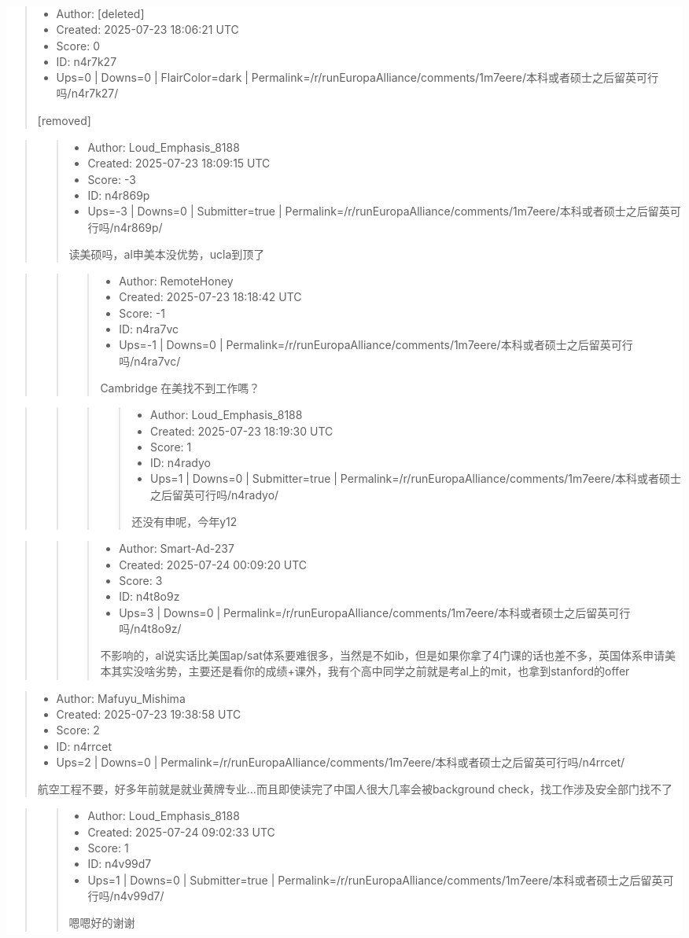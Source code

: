 > - Author: [deleted]
> - Created: 2025-07-23 18:06:21 UTC
> - Score: 0
> - ID: n4r7k27
> - Ups=0 | Downs=0 | FlairColor=dark | Permalink=/r/runEuropaAlliance/comments/1m7eere/本科或者硕士之后留英可行吗/n4r7k27/
>
> [removed]

>> - Author: Loud_Emphasis_8188
>> - Created: 2025-07-23 18:09:15 UTC
>> - Score: -3
>> - ID: n4r869p
>> - Ups=-3 | Downs=0 | Submitter=true | Permalink=/r/runEuropaAlliance/comments/1m7eere/本科或者硕士之后留英可行吗/n4r869p/
>>
>> 读美硕吗，al申美本没优势，ucla到顶了

>>> - Author: RemoteHoney
>>> - Created: 2025-07-23 18:18:42 UTC
>>> - Score: -1
>>> - ID: n4ra7vc
>>> - Ups=-1 | Downs=0 | Permalink=/r/runEuropaAlliance/comments/1m7eere/本科或者硕士之后留英可行吗/n4ra7vc/
>>>
>>>  Cambridge 在美找不到工作嗎？

>>>> - Author: Loud_Emphasis_8188
>>>> - Created: 2025-07-23 18:19:30 UTC
>>>> - Score: 1
>>>> - ID: n4radyo
>>>> - Ups=1 | Downs=0 | Submitter=true | Permalink=/r/runEuropaAlliance/comments/1m7eere/本科或者硕士之后留英可行吗/n4radyo/
>>>>
>>>> 还没有申呢，今年y12

>>> - Author: Smart-Ad-237
>>> - Created: 2025-07-24 00:09:20 UTC
>>> - Score: 3
>>> - ID: n4t8o9z
>>> - Ups=3 | Downs=0 | Permalink=/r/runEuropaAlliance/comments/1m7eere/本科或者硕士之后留英可行吗/n4t8o9z/
>>>
>>> 不影响的，al说实话比美国ap/sat体系要难很多，当然是不如ib，但是如果你拿了4门课的话也差不多，英国体系申请美本其实没啥劣势，主要还是看你的成绩+课外，我有个高中同学之前就是考al上的mit，也拿到stanford的offer

> - Author: Mafuyu_Mishima
> - Created: 2025-07-23 19:38:58 UTC
> - Score: 2
> - ID: n4rrcet
> - Ups=2 | Downs=0 | Permalink=/r/runEuropaAlliance/comments/1m7eere/本科或者硕士之后留英可行吗/n4rrcet/
>
> 航空工程不要，好多年前就是就业黄牌专业…而且即使读完了中国人很大几率会被background check，找工作涉及安全部门找不了

>> - Author: Loud_Emphasis_8188
>> - Created: 2025-07-24 09:02:33 UTC
>> - Score: 1
>> - ID: n4v99d7
>> - Ups=1 | Downs=0 | Submitter=true | Permalink=/r/runEuropaAlliance/comments/1m7eere/本科或者硕士之后留英可行吗/n4v99d7/
>>
>> 嗯嗯好的谢谢
